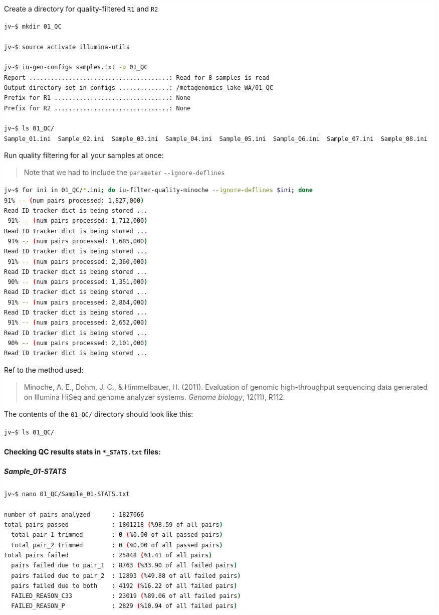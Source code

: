 Create a directory for quality-filtered `R1` and `R2`
```sh
jv~$ mkdir 01_QC

jv~$ source activate illumina-utils

jv~$ iu-gen-configs samples.txt -o 01_QC
Report .......................................: Read for 8 samples is read
Output directory set in configs ..............: /metagenomics_lake_WA/01_QC
Prefix for R1 ................................: None
Prefix for R2 ................................: None

jv~$ ls 01_QC/
Sample_01.ini  Sample_02.ini  Sample_03.ini  Sample_04.ini  Sample_05.ini  Sample_06.ini  Sample_07.ini  Sample_08.ini
```

Run quality filtering for all your samples at once:

> Note that we had to include the `parameter` `--ignore-deflines`
```sh
jv~$ for ini in 01_QC/*.ini; do iu-filter-quality-minoche --ignore-deflines $ini; done
91% -- (num pairs processed: 1,827,000)
Read ID tracker dict is being stored ...
 91% -- (num pairs processed: 1,712,000)
Read ID tracker dict is being stored ...
 91% -- (num pairs processed: 1,685,000)
Read ID tracker dict is being stored ...
 91% -- (num pairs processed: 2,360,000)
Read ID tracker dict is being stored ...
 90% -- (num pairs processed: 1,351,000)
Read ID tracker dict is being stored ...
 91% -- (num pairs processed: 2,864,000)
Read ID tracker dict is being stored ...
 91% -- (num pairs processed: 2,652,000)
Read ID tracker dict is being stored ...
 90% -- (num pairs processed: 2,101,000)
Read ID tracker dict is being stored ...
```
Ref to the method used:
> Minoche, A. E., Dohm, J. C., & Himmelbauer, H. (2011). Evaluation of genomic high-throughput sequencing data generated on Illumina HiSeq and genome analyzer systems. *Genome biology*, 12(11), R112.

The contents of the `01_QC/` directory should look like this:
```sh
jv~$ ls 01_QC/
```

#### Checking QC results stats in `*_STATS.txt` files:

##### Sample_01-STATS
```sh
jv~$ nano 01_QC/Sample_01-STATS.txt

number of pairs analyzed      : 1827066
total pairs passed            : 1801218 (%98.59 of all pairs)
  total pair_1 trimmed        : 0 (%0.00 of all passed pairs)
  total pair_2 trimmed        : 0 (%0.00 of all passed pairs)
total pairs failed            : 25848 (%1.41 of all pairs)
  pairs failed due to pair_1  : 8763 (%33.90 of all failed pairs)
  pairs failed due to pair_2  : 12893 (%49.88 of all failed pairs)
  pairs failed due to both    : 4192 (%16.22 of all failed pairs)
  FAILED_REASON_C33           : 23019 (%89.06 of all failed pairs)
  FAILED_REASON_P             : 2829 (%10.94 of all failed pairs)
```
